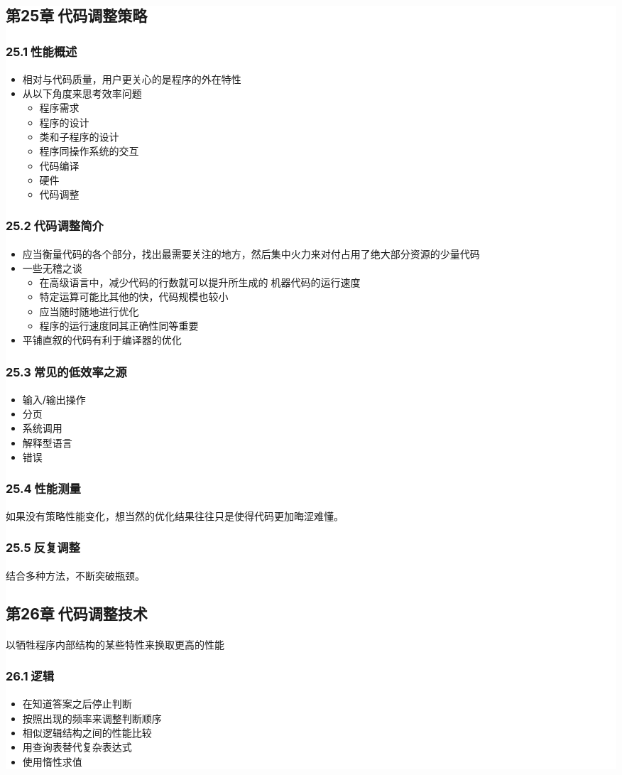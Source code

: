 ## 第25章 代码调整策略

### 25.1 性能概述

* 相对与代码质量，用户更关心的是程序的外在特性
* 从以下角度来思考效率问题
  * 程序需求
  * 程序的设计
  * 类和子程序的设计
  * 程序同操作系统的交互
  * 代码编译
  * 硬件
  * 代码调整

### 25.2 代码调整简介

* 应当衡量代码的各个部分，找出最需要关注的地方，然后集中火力来对付占用了绝大部分资源的少量代码
* 一些无稽之谈
  * 在高级语言中，减少代码的行数就可以提升所生成的 机器代码的运行速度
  * 特定运算可能比其他的快，代码规模也较小
  * 应当随时随地进行优化
  * 程序的运行速度同其正确性同等重要
* 平铺直叙的代码有利于编译器的优化

### 25.3 常见的低效率之源

* 输入/输出操作
* 分页
* 系统调用
* 解释型语言
* 错误

### 25.4 性能测量

如果没有策略性能变化，想当然的优化结果往往只是使得代码更加晦涩难懂。

### 25.5 反复调整

结合多种方法，不断突破瓶颈。

## 第26章 代码调整技术

以牺牲程序内部结构的某些特性来换取更高的性能

### 26.1 逻辑

* 在知道答案之后停止判断
* 按照出现的频率来调整判断顺序
* 相似逻辑结构之间的性能比较
* 用查询表替代复杂表达式
* 使用惰性求值
